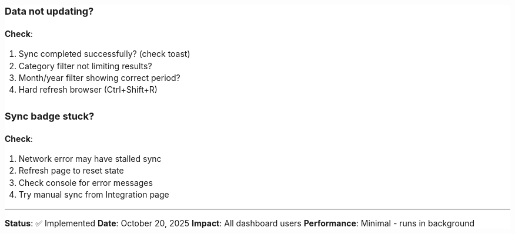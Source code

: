 ### Data not updating?

**Check**:

1. Sync completed successfully? (check toast)
2. Category filter not limiting results?
3. Month/year filter showing correct period?
4. Hard refresh browser (Ctrl+Shift+R)

### Sync badge stuck?

**Check**:

1. Network error may have stalled sync
2. Refresh page to reset state
3. Check console for error messages
4. Try manual sync from Integration page

---

**Status**: ✅ Implemented
**Date**: October 20, 2025
**Impact**: All dashboard users
**Performance**: Minimal - runs in background

